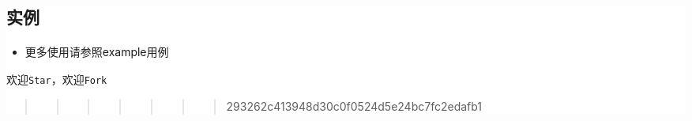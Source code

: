 ```shell
```

## 实例

- 更多使用请参照example用例

欢迎`Star`，欢迎`Fork`
>>>>>>> 293262c413948d30c0f0524d5e24bc7fc2edafb1
